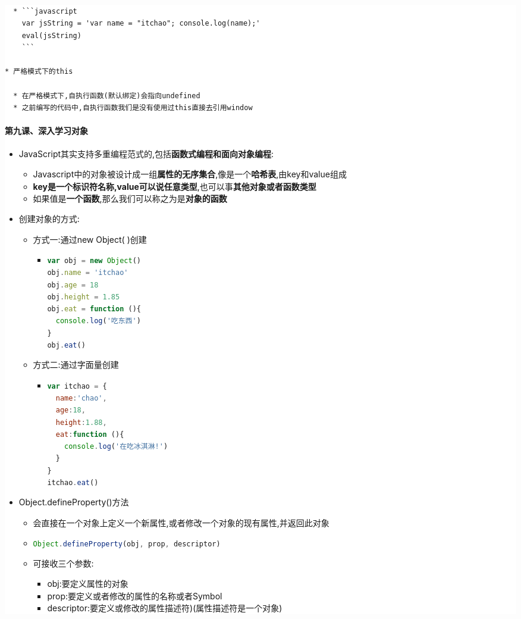       * ```javascript
        var jsString = 'var name = "itchao"; console.log(name);'
        eval(jsString)
        ```
      
    * 严格模式下的this
  
      * 在严格模式下,自执行函数(默认绑定)会指向undefined
      * 之前编写的代码中,自执行函数我们是没有使用过this直接去引用window

#### 第九课、深入学习对象

* JavaScript其实支持多重编程范式的,包括**函数式编程和面向对象编程**:

  * Javascript中的对象被设计成一组**属性的无序集合**,像是一个**哈希表**,由key和value组成
  * **key是一个标识符名称,value可以说任意类型**,也可以事**其他对象或者函数类型**
  * 如果值是**一个函数**,那么我们可以称之为是**对象的函数**

* 创建对象的方式:

  * 方式一:通过new Object( )创建

    * ```javascript
      var obj = new Object()
      obj.name = 'itchao'
      obj.age = 18
      obj.height = 1.85
      obj.eat = function (){
        console.log('吃东西')
      }
      obj.eat()
      ```

  * 方式二:通过字面量创建

    * ```javascript
      var itchao = {
        name:'chao',
        age:18,
        height:1.88,
        eat:function (){
          console.log('在吃冰淇淋!')
        }
      }
      itchao.eat()

* Object.defineProperty()方法

  * 会直接在一个对象上定义一个新属性,或者修改一个对象的现有属性,并返回此对象

  * ```javascript
    Object.defineProperty(obj, prop, descriptor)
    ```

  * 可接收三个参数:

    * obj:要定义属性的对象
    * prop:要定义或者修改的属性的名称或者Symbol
    * descriptor:要定义或修改的属性描述符)(属性描述符是一个对象)
